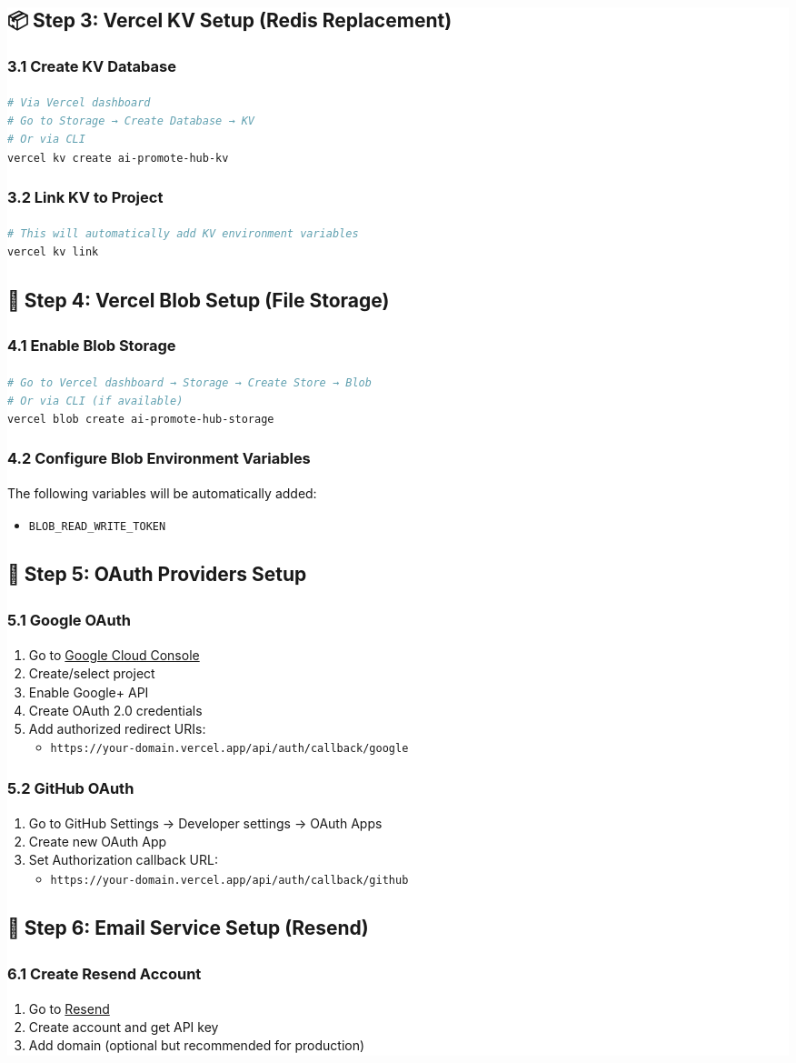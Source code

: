 ## 📦 Step 3: Vercel KV Setup (Redis Replacement)

### 3.1 Create KV Database
```bash
# Via Vercel dashboard
# Go to Storage → Create Database → KV
# Or via CLI
vercel kv create ai-promote-hub-kv
```

### 3.2 Link KV to Project
```bash
# This will automatically add KV environment variables
vercel kv link
```

## 📁 Step 4: Vercel Blob Setup (File Storage)

### 4.1 Enable Blob Storage
```bash
# Go to Vercel dashboard → Storage → Create Store → Blob
# Or via CLI (if available)
vercel blob create ai-promote-hub-storage
```

### 4.2 Configure Blob Environment Variables
The following variables will be automatically added:
- `BLOB_READ_WRITE_TOKEN`

## 🔧 Step 5: OAuth Providers Setup

### 5.1 Google OAuth
1. Go to [Google Cloud Console](https://console.cloud.google.com/)
2. Create/select project
3. Enable Google+ API
4. Create OAuth 2.0 credentials
5. Add authorized redirect URIs:
   - `https://your-domain.vercel.app/api/auth/callback/google`

### 5.2 GitHub OAuth
1. Go to GitHub Settings → Developer settings → OAuth Apps
2. Create new OAuth App
3. Set Authorization callback URL:
   - `https://your-domain.vercel.app/api/auth/callback/github`

## 📧 Step 6: Email Service Setup (Resend)

### 6.1 Create Resend Account
1. Go to [Resend](https://resend.com/)
2. Create account and get API key
3. Add domain (optional but recommended for production)
